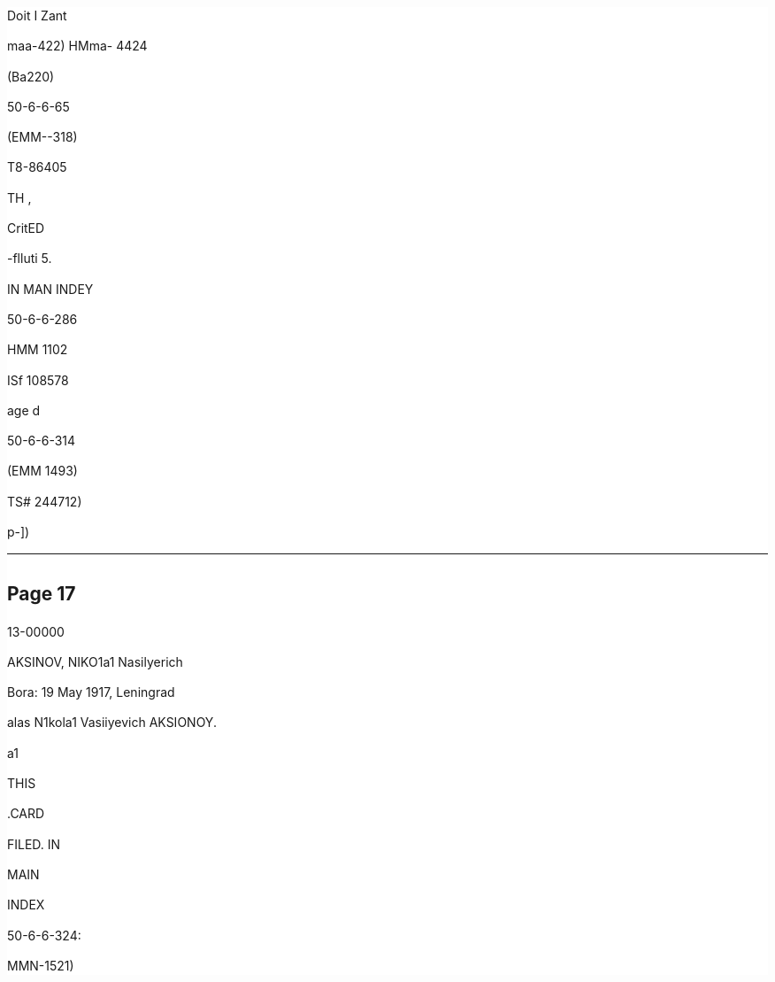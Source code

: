 Doit I Zant

maa-422) HMma- 4424

(Ba220)

50-6-6-65

(EMM--318)

T8-86405

TH ,

CritED

-flluti 5.

IN MAN INDEY

50-6-6-286

HMM 1102

ISf 108578

age d

50-6-6-314

(EMM 1493)

TS# 244712)

p-])

---

## Page 17

13-00000

AKSINOV, NIKO1a1 Nasilyerich

Bora: 19 May 1917, Leningrad

alas N1kola1 Vasiiyevich AKSIONOY.

a1

THIS

.CARD

FILED. IN

MAIN

INDEX

50-6-6-324:

MMN-1521)

